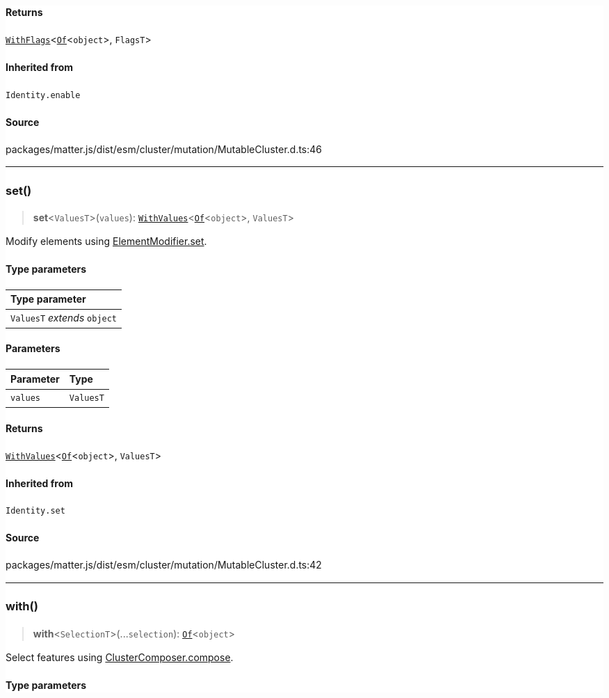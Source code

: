#### Returns

[`WithFlags`](../../ElementModifier/README.md#withflagstflagst)\<[`Of`](../../ClusterType/interfaces/Of.md)\<`object`\>, `FlagsT`\>

#### Inherited from

`Identity.enable`

#### Source

packages/matter.js/dist/esm/cluster/mutation/MutableCluster.d.ts:46

***

### set()

> **set**\<`ValuesT`\>(`values`): [`WithValues`](../../ElementModifier/README.md#withvaluestvaluest)\<[`Of`](../../ClusterType/interfaces/Of.md)\<`object`\>, `ValuesT`\>

Modify elements using [ElementModifier.set](../../../classes/ElementModifier.md#set).

#### Type parameters

| Type parameter |
| :------ |
| `ValuesT` *extends* `object` |

#### Parameters

| Parameter | Type |
| :------ | :------ |
| `values` | `ValuesT` |

#### Returns

[`WithValues`](../../ElementModifier/README.md#withvaluestvaluest)\<[`Of`](../../ClusterType/interfaces/Of.md)\<`object`\>, `ValuesT`\>

#### Inherited from

`Identity.set`

#### Source

packages/matter.js/dist/esm/cluster/mutation/MutableCluster.d.ts:42

***

### with()

> **with**\<`SelectionT`\>(...`selection`): [`Of`](../../ClusterType/interfaces/Of.md)\<`object`\>

Select features using [ClusterComposer.compose](../../../classes/ClusterComposer.md#compose).

#### Type parameters
